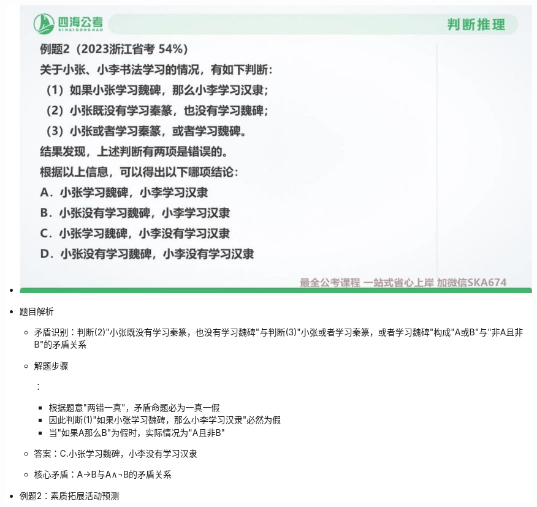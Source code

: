   - ![img](../public/%E5%88%A4%E6%96%AD%E6%8E%A8%E7%90%86/%E5%88%A4%E6%96%AD20250723/0546de413q5272fd880135014f3399ff.jpeg)

  - 题目解析

    - 矛盾识别：判断(2)"小张既没有学习秦篆，也没有学习魏碑"与判断(3)"小张或者学习秦篆，或者学习魏碑"构成"A或B"与"非A且非B"的矛盾关系

    - 解题步骤

      ：

      - 根据题意"两错一真"，矛盾命题必为一真一假
      - 因此判断(1)"如果小张学习魏碑，那么小李学习汉隶"必然为假
      - 当"如果A那么B"为假时，实际情况为"A且非B"

    - 答案：C.小张学习魏碑，小李没有学习汉隶

    - 核心矛盾：A→B与A∧¬B的矛盾关系

- 例题2：素质拓展活动预测

